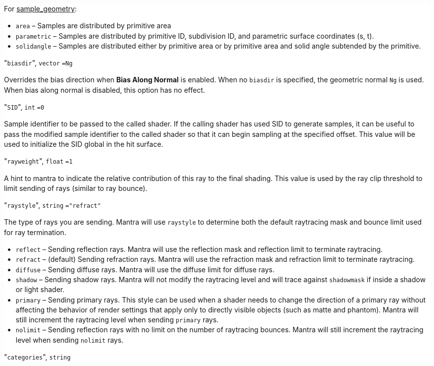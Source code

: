 For [sample_geometry](sample_geometry.html "Samples geometry in the scene and returns information from the shaders of surfaces that were sampled."):

- `area` – Samples are distributed by primitive area
- `parametric` – Samples are distributed by primitive ID, subdivision ID, and parametric surface coordinates (s, t).
- `solidangle` – Samples are distributed either by primitive area or by primitive area and solid angle subtended by the primitive.

"`biasdir`",
`vector`
`=Ng`

Overrides the bias direction when **Bias Along Normal** is enabled. When no `biasdir` is specified, the geometric normal `Ng` is used. When bias along normal is disabled, this option has no effect.

"`SID`",
`int`
`=0`

Sample identifier to be passed to the called shader. If the calling shader has used SID to generate samples, it can be useful to pass the modified sample identifier to the called shader so that it can begin sampling at the specified offset. This value will be used to initialize the SID global in the hit surface.

"`rayweight`",
`float`
`=1`

A hint to mantra to indicate the relative contribution of this ray to the final shading. This value is used by the ray clip threshold to limit sending of rays (similar to ray bounce).

"`raystyle`",
`string`
`="refract"`

The type of rays you are sending. Mantra will use `raystyle` to determine both the default raytracing mask and bounce limit used for ray termination.

- `reflect` – Sending reflection rays. Mantra will use the reflection mask and reflection limit to terminate raytracing.
- `refract` – (default) Sending refraction rays. Mantra will use the refraction mask and refraction limit to terminate raytracing.
- `diffuse` – Sending diffuse rays. Mantra will use the diffuse limit for diffuse rays.
- `shadow` – Sending shadow rays. Mantra will not modify the raytracing level and will trace against `shadowmask` if inside a shadow or light shader.
- `primary` – Sending primary rays. This style can be used when a shader needs to change the direction of a primary ray without affecting the behavior of render settings that apply only to directly visible objects (such as matte and phantom). Mantra will still increment the raytracing level when sending `primary` rays.
- `nolimit` – Sending reflection rays with no limit on the number of raytracing bounces. Mantra will still increment the raytracing level when sending `nolimit` rays.

"`categories`",
`string`
